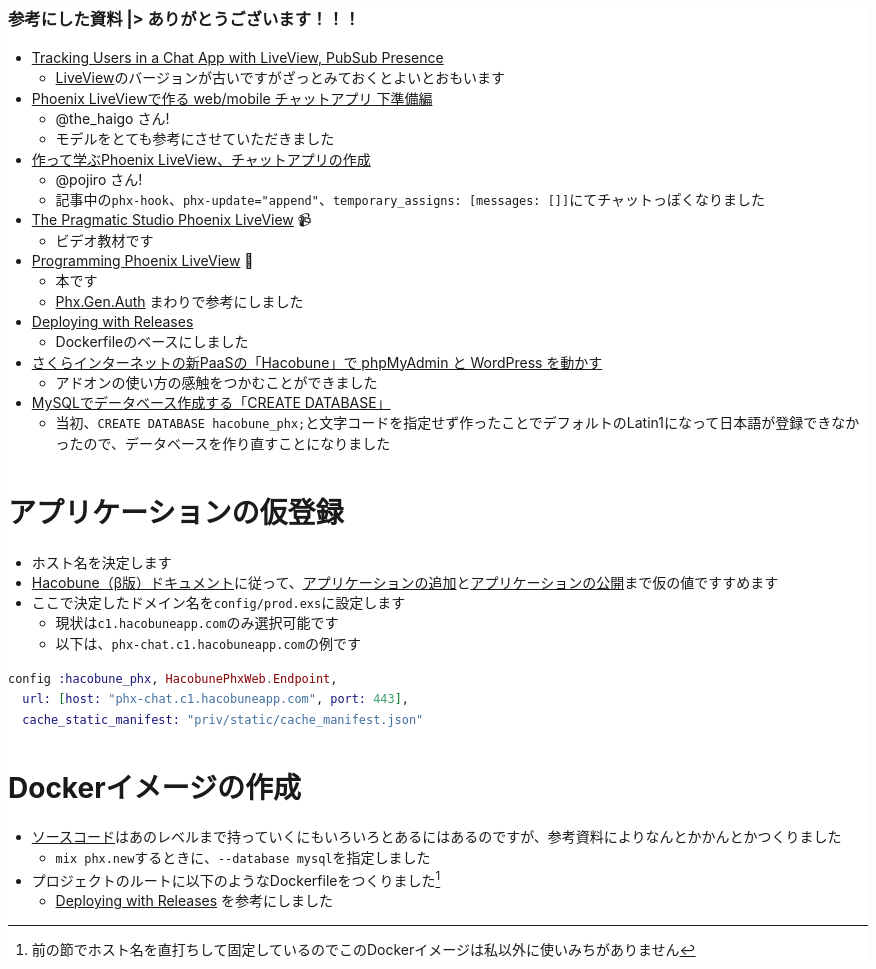 ### 参考にした資料 |> ありがとうございます！！！
- [Tracking Users in a Chat App with LiveView, PubSub Presence](https://elixirschool.com/blog/live-view-with-presence/)
    - [LiveView](https://github.com/phoenixframework/phoenix_live_view)のバージョンが古いですがざっとみておくとよいとおもいます
- [Phoenix LiveViewで作る web/mobile チャットアプリ 下準備編](https://qiita.com/the_haigo/items/c814c741faa447446ce5)
    - @the_haigo さん!
    - モデルをとても参考にさせていただきました
- [作って学ぶPhoenix LiveView、チャットアプリの作成](https://qiita.com/pojiro/items/dc8c9d97be82f91560bf)
    - @pojiro さん!
    - 記事中の`phx-hook`、`phx-update="append"`、`temporary_assigns: [messages: []]`にてチャットっぽくなりました
- [The Pragmatic Studio Phoenix LiveView](https://pragmaticstudio.com/courses/phoenix-liveview) :video_camera: 
    - ビデオ教材です
- [Programming Phoenix LiveView](https://pragprog.com/titles/liveview/programming-phoenix-liveview/) :book: 
    - 本です
    - [Phx.Gen.Auth](https://github.com/aaronrenner/phx_gen_auth) まわりで参考にしました
- [Deploying with Releases](https://hexdocs.pm/phoenix/releases.html#content)
    - Dockerfileのベースにしました
- [さくらインターネットの新PaaSの「Hacobune」で phpMyAdmin と WordPress を動かす](https://kazeburo.hatenablog.com/entry/2021/08/13/180414)
    - アドオンの使い方の感触をつかむことができました
- [MySQLでデータベース作成する「CREATE DATABASE」](https://uxmilk.jp/12421)
    - 当初、`CREATE DATABASE hacobune_phx;`と文字コードを指定せず作ったことでデフォルトのLatin1になって日本語が登録できなかったので、データベースを作り直すことになりました


# アプリケーションの仮登録
- ホスト名を決定します
- [Hacobune（β版）ドキュメント](https://manual.c1.hacobuneapp.com/docs)に従って、[アプリケーションの追加](https://manual.c1.hacobuneapp.com/docs/create-application)と[アプリケーションの公開](https://manual.c1.hacobuneapp.com/docs/publish-application)まで仮の値ですすめます
- ここで決定したドメイン名を`config/prod.exs`に設定します
    - 現状は`c1.hacobuneapp.com`のみ選択可能です
    - 以下は、`phx-chat.c1.hacobuneapp.com`の例です

```elixir:config/prod.exs
config :hacobune_phx, HacobunePhxWeb.Endpoint,
  url: [host: "phx-chat.c1.hacobuneapp.com", port: 443],
  cache_static_manifest: "priv/static/cache_manifest.json"
```

# Dockerイメージの作成
- [ソースコード](https://github.com/TORIFUKUKaiou/hacobune_phx)はあのレベルまで持っていくにもいろいろとあるにはあるのですが、参考資料によりなんとかかんとかつくりました
    - `mix phx.new`するときに、`--database mysql`を指定しました
- プロジェクトのルートに以下のようなDockerfileをつくりました[^2]
    - [Deploying with Releases](https://hexdocs.pm/phoenix/releases.html#content) を参考にしました


[^1]: [Phoenix](https://www.phoenixframework.org/)といえば[PostgreSQL](https://www.postgresql.org/)ですが、2021/08/22現在の[Hacobune](https://manual.c1.hacobuneapp.com/docs) β版では、MySQLとRedisの2つが提供されています
[^2]: 前の節でホスト名を直打ちして固定しているのでこのDockerイメージは私以外に使いみちがありません
[^3]: 記事では一本道でできるように書きましたが、実際には一歩進んで二歩下がるみたいなことを繰り返しました :sweat_smile:
[^4]: おもっています[^5]
[^5]: あくまでもおもっています